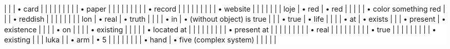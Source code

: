 |             |                                          | • card                              |                                |                                                                                                               |                                          |                           |                                                |
|             |                                          | • paper                             |                                |                                                                                                               |                                          |                           |                                                |
|             |                                          | • record                            |                                |                                                                                                               |                                          |                           |                                                |
|             |                                          | • website                           |                                |                                                                                                               |                                          |                           |                                                |
| loje        | • red                                    | • red                               |                                |                                                                                                               |                                          |                           | • color something red                          |
|             | • reddish                                |                                     |                                |                                                                                                               |                                          |                           |                                                |
| lon         | • real                                   | • truth                             |                                |                                                                                                               |                                          | • in                      | • (without object) is true                     |
|             | • true                                   | • life                              |                                |                                                                                                               |                                          | • at                      | • exists                                       |
|             | • present                                | • existence                         |                                |                                                                                                               |                                          | • on                      |                                                |
|             | • existing                               |                                     |                                |                                                                                                               |                                          | • located at              |                                                |
|             |                                          |                                     |                                |                                                                                                               |                                          | • present at              |                                                |
|             |                                          |                                     |                                |                                                                                                               |                                          | • real                    |                                                |
|             |                                          |                                     |                                |                                                                                                               |                                          | • true                    |                                                |
|             |                                          |                                     |                                |                                                                                                               |                                          | • existing                |                                                |
| luka        |                                          | • arm                               | • 5                            |                                                                                                               |                                          |                           |                                                |
|             |                                          | • hand                              | • five (complex system)        |                                                                                                               |                                          |                           |                                                |